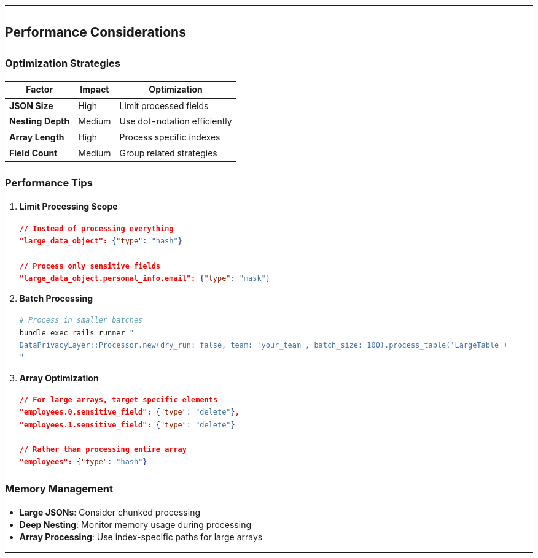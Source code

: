 
---

## Performance Considerations

### Optimization Strategies

| **Factor** | **Impact** | **Optimization** |
|------------|------------|------------------|
| **JSON Size** | High | Limit processed fields |
| **Nesting Depth** | Medium | Use dot-notation efficiently |
| **Array Length** | High | Process specific indexes |
| **Field Count** | Medium | Group related strategies |

### Performance Tips

1. **Limit Processing Scope**
   ```json
   // Instead of processing everything
   "large_data_object": {"type": "hash"}
   
   // Process only sensitive fields
   "large_data_object.personal_info.email": {"type": "mask"}
   ```

2. **Batch Processing**
   ```bash
   # Process in smaller batches
   bundle exec rails runner "
   DataPrivacyLayer::Processor.new(dry_run: false, team: 'your_team', batch_size: 100).process_table('LargeTable')
   "
   ```

3. **Array Optimization**
   ```json
   // For large arrays, target specific elements
   "employees.0.sensitive_field": {"type": "delete"},
   "employees.1.sensitive_field": {"type": "delete"}
   
   // Rather than processing entire array
   "employees": {"type": "hash"}
   ```

### Memory Management

- **Large JSONs**: Consider chunked processing
- **Deep Nesting**: Monitor memory usage during processing
- **Array Processing**: Use index-specific paths for large arrays

---
